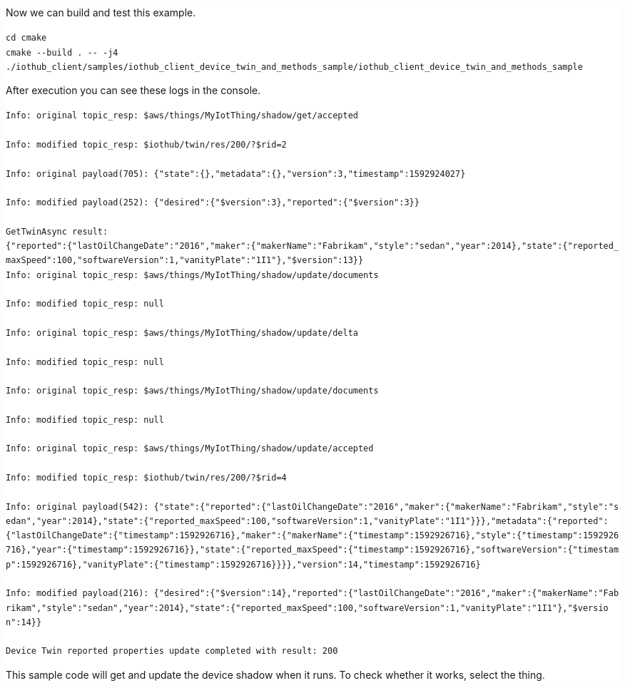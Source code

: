 Now we can build and test this example.

```
cd cmake
cmake --build . -- -j4
./iothub_client/samples/iothub_client_device_twin_and_methods_sample/iothub_client_device_twin_and_methods_sample
```

After execution you can see these logs in the console.

```
Info: original topic_resp: $aws/things/MyIotThing/shadow/get/accepted

Info: modified topic_resp: $iothub/twin/res/200/?$rid=2

Info: original payload(705): {"state":{},"metadata":{},"version":3,"timestamp":1592924027}

Info: modified payload(252): {"desired":{"$version":3},"reported":{"$version":3}}

GetTwinAsync result:
{"reported":{"lastOilChangeDate":"2016","maker":{"makerName":"Fabrikam","style":"sedan","year":2014},"state":{"reported_maxSpeed":100,"softwareVersion":1,"vanityPlate":"1I1"},"$version":13}}
Info: original topic_resp: $aws/things/MyIotThing/shadow/update/documents

Info: modified topic_resp: null

Info: original topic_resp: $aws/things/MyIotThing/shadow/update/delta

Info: modified topic_resp: null

Info: original topic_resp: $aws/things/MyIotThing/shadow/update/documents

Info: modified topic_resp: null

Info: original topic_resp: $aws/things/MyIotThing/shadow/update/accepted

Info: modified topic_resp: $iothub/twin/res/200/?$rid=4

Info: original payload(542): {"state":{"reported":{"lastOilChangeDate":"2016","maker":{"makerName":"Fabrikam","style":"sedan","year":2014},"state":{"reported_maxSpeed":100,"softwareVersion":1,"vanityPlate":"1I1"}}},"metadata":{"reported":{"lastOilChangeDate":{"timestamp":1592926716},"maker":{"makerName":{"timestamp":1592926716},"style":{"timestamp":1592926716},"year":{"timestamp":1592926716}},"state":{"reported_maxSpeed":{"timestamp":1592926716},"softwareVersion":{"timestamp":1592926716},"vanityPlate":{"timestamp":1592926716}}}},"version":14,"timestamp":1592926716}

Info: modified payload(216): {"desired":{"$version":14},"reported":{"lastOilChangeDate":"2016","maker":{"makerName":"Fabrikam","style":"sedan","year":2014},"state":{"reported_maxSpeed":100,"softwareVersion":1,"vanityPlate":"1I1"},"$version":14}}

Device Twin reported properties update completed with result: 200
```

This sample code will get and update the device shadow when it runs. To check whether it works, select the thing.

